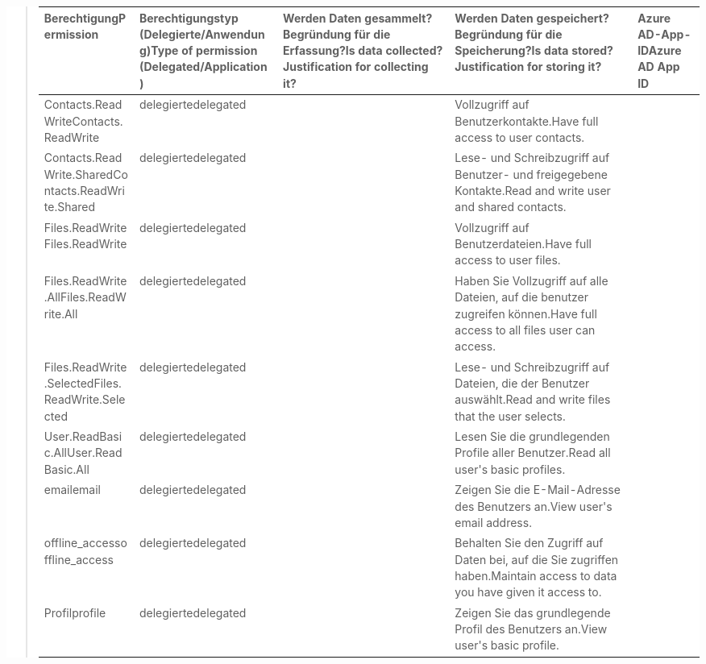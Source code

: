 >| <span data-ttu-id="23b7b-129">**Berechtigung**</span><span class="sxs-lookup"><span data-stu-id="23b7b-129">**Permission**</span></span>  | <span data-ttu-id="23b7b-130">**Berechtigungstyp (Delegierte/Anwendung)**</span><span class="sxs-lookup"><span data-stu-id="23b7b-130">**Type of permission (Delegated/Application)**</span></span> | <span data-ttu-id="23b7b-131">**Werden Daten gesammelt? Begründung für die Erfassung?**</span><span class="sxs-lookup"><span data-stu-id="23b7b-131">**Is data collected? Justification for collecting it?**</span></span> | <span data-ttu-id="23b7b-132">**Werden Daten gespeichert? Begründung für die Speicherung?**</span><span class="sxs-lookup"><span data-stu-id="23b7b-132">**Is data stored? Justification for storing it?**</span></span> | <span data-ttu-id="23b7b-133">**Azure AD-App-ID**</span><span class="sxs-lookup"><span data-stu-id="23b7b-133">**Azure AD App ID**</span></span> |
>|:----------------|:--------------------|:---------------------------------------------------|:--------------------------|:--------------------------|
>| <span data-ttu-id="23b7b-134">Contacts.ReadWrite</span><span class="sxs-lookup"><span data-stu-id="23b7b-134">Contacts.ReadWrite</span></span> | <span data-ttu-id="23b7b-135">delegierte</span><span class="sxs-lookup"><span data-stu-id="23b7b-135">delegated</span></span> |  | <span data-ttu-id="23b7b-136">Vollzugriff auf Benutzerkontakte.</span><span class="sxs-lookup"><span data-stu-id="23b7b-136">Have full access to user contacts.</span></span> |  |
>| <span data-ttu-id="23b7b-137">Contacts.ReadWrite.Shared</span><span class="sxs-lookup"><span data-stu-id="23b7b-137">Contacts.ReadWrite.Shared</span></span> | <span data-ttu-id="23b7b-138">delegierte</span><span class="sxs-lookup"><span data-stu-id="23b7b-138">delegated</span></span> |  | <span data-ttu-id="23b7b-139">Lese- und Schreibzugriff auf Benutzer- und freigegebene Kontakte.</span><span class="sxs-lookup"><span data-stu-id="23b7b-139">Read and write user and shared contacts.</span></span> |  |
>| <span data-ttu-id="23b7b-140">Files.ReadWrite</span><span class="sxs-lookup"><span data-stu-id="23b7b-140">Files.ReadWrite</span></span> | <span data-ttu-id="23b7b-141">delegierte</span><span class="sxs-lookup"><span data-stu-id="23b7b-141">delegated</span></span> |  | <span data-ttu-id="23b7b-142">Vollzugriff auf Benutzerdateien.</span><span class="sxs-lookup"><span data-stu-id="23b7b-142">Have full access to user files.</span></span> |  |
>| <span data-ttu-id="23b7b-143">Files.ReadWrite.All</span><span class="sxs-lookup"><span data-stu-id="23b7b-143">Files.ReadWrite.All</span></span> | <span data-ttu-id="23b7b-144">delegierte</span><span class="sxs-lookup"><span data-stu-id="23b7b-144">delegated</span></span> |  | <span data-ttu-id="23b7b-145">Haben Sie Vollzugriff auf alle Dateien, auf die benutzer zugreifen können.</span><span class="sxs-lookup"><span data-stu-id="23b7b-145">Have full access to all files user can access.</span></span> |  |
>| <span data-ttu-id="23b7b-146">Files.ReadWrite.Selected</span><span class="sxs-lookup"><span data-stu-id="23b7b-146">Files.ReadWrite.Selected</span></span> | <span data-ttu-id="23b7b-147">delegierte</span><span class="sxs-lookup"><span data-stu-id="23b7b-147">delegated</span></span> |  | <span data-ttu-id="23b7b-148">Lese- und Schreibzugriff auf Dateien, die der Benutzer auswählt.</span><span class="sxs-lookup"><span data-stu-id="23b7b-148">Read and write files that the user selects.</span></span> |  |
>| <span data-ttu-id="23b7b-149">User.ReadBasic.All</span><span class="sxs-lookup"><span data-stu-id="23b7b-149">User.ReadBasic.All</span></span> | <span data-ttu-id="23b7b-150">delegierte</span><span class="sxs-lookup"><span data-stu-id="23b7b-150">delegated</span></span> |  | <span data-ttu-id="23b7b-151">Lesen Sie die grundlegenden Profile aller Benutzer.</span><span class="sxs-lookup"><span data-stu-id="23b7b-151">Read all user's basic profiles.</span></span> |  |
>| <span data-ttu-id="23b7b-152">email</span><span class="sxs-lookup"><span data-stu-id="23b7b-152">email</span></span> | <span data-ttu-id="23b7b-153">delegierte</span><span class="sxs-lookup"><span data-stu-id="23b7b-153">delegated</span></span> |  | <span data-ttu-id="23b7b-154">Zeigen Sie die E-Mail-Adresse des Benutzers an.</span><span class="sxs-lookup"><span data-stu-id="23b7b-154">View user's email address.</span></span> |  |
>| <span data-ttu-id="23b7b-155">offline_access</span><span class="sxs-lookup"><span data-stu-id="23b7b-155">offline_access</span></span> | <span data-ttu-id="23b7b-156">delegierte</span><span class="sxs-lookup"><span data-stu-id="23b7b-156">delegated</span></span> |  | <span data-ttu-id="23b7b-157">Behalten Sie den Zugriff auf Daten bei, auf die Sie zugriffen haben.</span><span class="sxs-lookup"><span data-stu-id="23b7b-157">Maintain access to data you have given it access to.</span></span> |  |
>| <span data-ttu-id="23b7b-158">Profil</span><span class="sxs-lookup"><span data-stu-id="23b7b-158">profile</span></span> | <span data-ttu-id="23b7b-159">delegierte</span><span class="sxs-lookup"><span data-stu-id="23b7b-159">delegated</span></span> |  | <span data-ttu-id="23b7b-160">Zeigen Sie das grundlegende Profil des Benutzers an.</span><span class="sxs-lookup"><span data-stu-id="23b7b-160">View user's basic profile.</span></span> |  |

